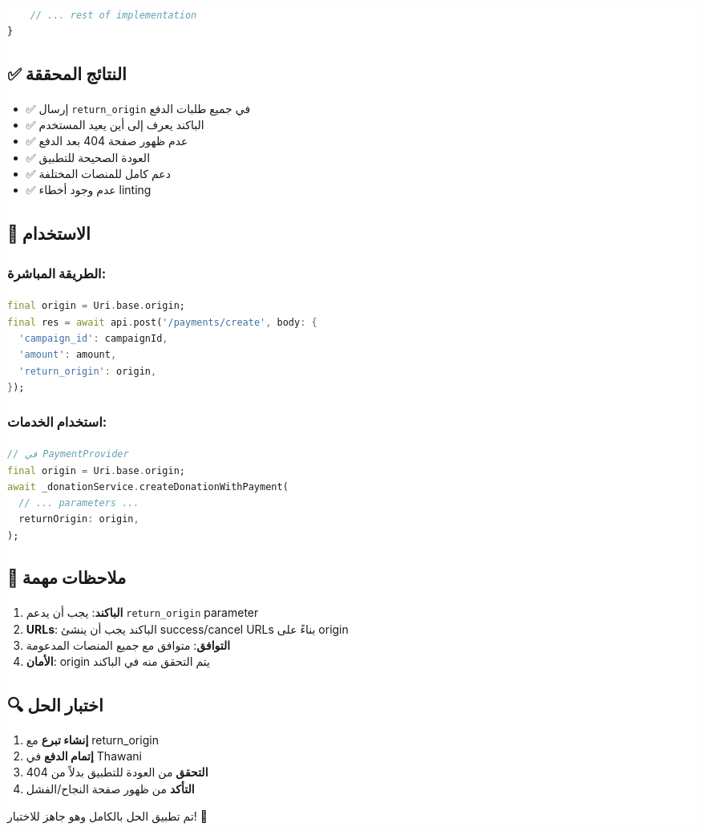 ```php
    // ... rest of implementation
}
```

## ✅ النتائج المحققة

- ✅ إرسال `return_origin` في جميع طلبات الدفع
- ✅ الباكند يعرف إلى أين يعيد المستخدم
- ✅ عدم ظهور صفحة 404 بعد الدفع
- ✅ العودة الصحيحة للتطبيق
- ✅ دعم كامل للمنصات المختلفة
- ✅ عدم وجود أخطاء linting

## 🚀 الاستخدام

### الطريقة المباشرة:
```dart
final origin = Uri.base.origin;
final res = await api.post('/payments/create', body: {
  'campaign_id': campaignId,
  'amount': amount,
  'return_origin': origin,
});
```

### استخدام الخدمات:
```dart
// في PaymentProvider
final origin = Uri.base.origin;
await _donationService.createDonationWithPayment(
  // ... parameters ...
  returnOrigin: origin,
);
```

## 📝 ملاحظات مهمة

1. **الباكند**: يجب أن يدعم `return_origin` parameter
2. **URLs**: الباكند يجب أن ينشئ success/cancel URLs بناءً على origin
3. **التوافق**: متوافق مع جميع المنصات المدعومة
4. **الأمان**: origin يتم التحقق منه في الباكند

## 🔍 اختبار الحل

1. **إنشاء تبرع** مع return_origin
2. **إتمام الدفع** في Thawani
3. **التحقق** من العودة للتطبيق بدلاً من 404
4. **التأكد** من ظهور صفحة النجاح/الفشل

تم تطبيق الحل بالكامل وهو جاهز للاختبار! 🎉

